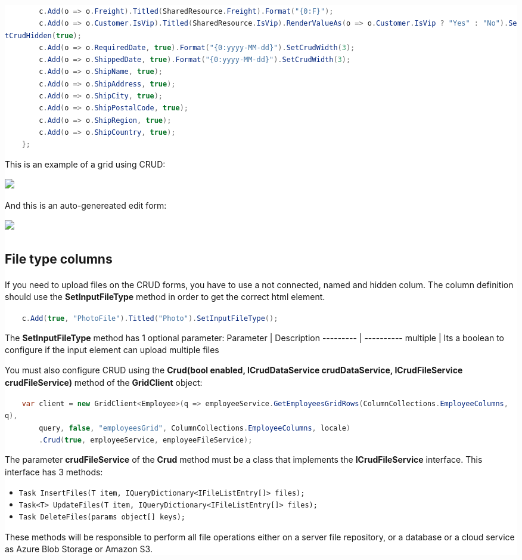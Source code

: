 ```c#
        c.Add(o => o.Freight).Titled(SharedResource.Freight).Format("{0:F}");
        c.Add(o => o.Customer.IsVip).Titled(SharedResource.IsVip).RenderValueAs(o => o.Customer.IsVip ? "Yes" : "No").SetCrudHidden(true);
        c.Add(o => o.RequiredDate, true).Format("{0:yyyy-MM-dd}").SetCrudWidth(3);
        c.Add(o => o.ShippedDate, true).Format("{0:yyyy-MM-dd}").SetCrudWidth(3);
        c.Add(o => o.ShipName, true);
        c.Add(o => o.ShipAddress, true);
        c.Add(o => o.ShipCity, true);
        c.Add(o => o.ShipPostalCode, true);
        c.Add(o => o.ShipRegion, true);
        c.Add(o => o.ShipCountry, true);
    };
```

This is an example of a grid using CRUD:

![](../images/Crud.png)

And this is an auto-genereated edit form:

![](../images/Crud_edit.png)

## File type columns

If you need to upload files on the CRUD forms, you have to use a not connected, named and hidden colum. The column definition should use the  **SetInputFileType** method in order to get the correct html element.
```c#   
    c.Add(true, "PhotoFile").Titled("Photo").SetInputFileType();   
```

The **SetInputFileType** method has 1 optional parameter:
Parameter | Description
--------- | ----------
multiple | Its a boolean to configure if the input element can upload multiple files

You must also configure CRUD using the **Crud(bool enabled, ICrudDataService<T> crudDataService, ICrudFileService<T> crudFileService)** method of the **GridClient** object:
```c#   
    var client = new GridClient<Employee>(q => employeeService.GetEmployeesGridRows(ColumnCollections.EmployeeColumns, q),
        query, false, "employeesGrid", ColumnCollections.EmployeeColumns, locale)
        .Crud(true, employeeService, employeeFileService);           
```

The parameter **crudFileService** of the **Crud** method must be a class that implements the **ICrudFileService<T>** interface. This interface has 3 methods:
- ```Task InsertFiles(T item, IQueryDictionary<IFileListEntry[]> files);```
- ```Task<T> UpdateFiles(T item, IQueryDictionary<IFileListEntry[]> files);```
- ```Task DeleteFiles(params object[] keys);```

These methods will be responsible to perform all file operations either on a server file repository, or a database or a cloud service as Azure Blob Storage or Amazon S3.
